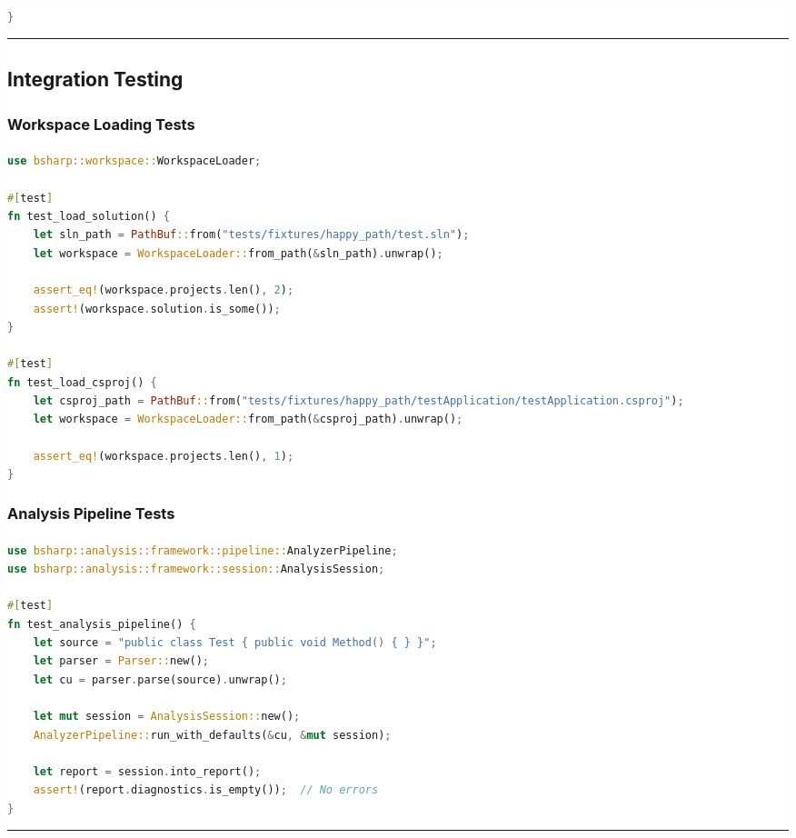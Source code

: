 ```rust
}
```

---

## Integration Testing

### Workspace Loading Tests

```rust
use bsharp::workspace::WorkspaceLoader;

#[test]
fn test_load_solution() {
    let sln_path = PathBuf::from("tests/fixtures/happy_path/test.sln");
    let workspace = WorkspaceLoader::from_path(&sln_path).unwrap();
    
    assert_eq!(workspace.projects.len(), 2);
    assert!(workspace.solution.is_some());
}

#[test]
fn test_load_csproj() {
    let csproj_path = PathBuf::from("tests/fixtures/happy_path/testApplication/testApplication.csproj");
    let workspace = WorkspaceLoader::from_path(&csproj_path).unwrap();
    
    assert_eq!(workspace.projects.len(), 1);
}
```

### Analysis Pipeline Tests

```rust
use bsharp::analysis::framework::pipeline::AnalyzerPipeline;
use bsharp::analysis::framework::session::AnalysisSession;

#[test]
fn test_analysis_pipeline() {
    let source = "public class Test { public void Method() { } }";
    let parser = Parser::new();
    let cu = parser.parse(source).unwrap();
    
    let mut session = AnalysisSession::new();
    AnalyzerPipeline::run_with_defaults(&cu, &mut session);
    
    let report = session.into_report();
    assert!(report.diagnostics.is_empty());  // No errors
}
```

---
